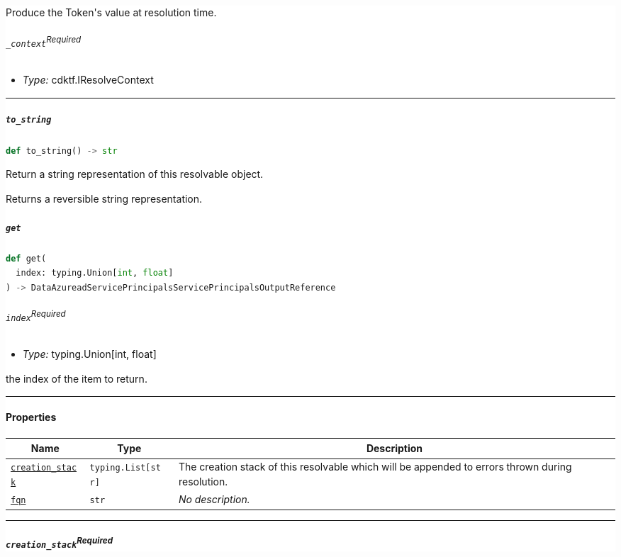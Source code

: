 Produce the Token's value at resolution time.

###### `_context`<sup>Required</sup> <a name="_context" id="@cdktf/provider-azuread.dataAzureadServicePrincipals.DataAzureadServicePrincipalsServicePrincipalsList.resolve.parameter._context"></a>

- *Type:* cdktf.IResolveContext

---

##### `to_string` <a name="to_string" id="@cdktf/provider-azuread.dataAzureadServicePrincipals.DataAzureadServicePrincipalsServicePrincipalsList.toString"></a>

```python
def to_string() -> str
```

Return a string representation of this resolvable object.

Returns a reversible string representation.

##### `get` <a name="get" id="@cdktf/provider-azuread.dataAzureadServicePrincipals.DataAzureadServicePrincipalsServicePrincipalsList.get"></a>

```python
def get(
  index: typing.Union[int, float]
) -> DataAzureadServicePrincipalsServicePrincipalsOutputReference
```

###### `index`<sup>Required</sup> <a name="index" id="@cdktf/provider-azuread.dataAzureadServicePrincipals.DataAzureadServicePrincipalsServicePrincipalsList.get.parameter.index"></a>

- *Type:* typing.Union[int, float]

the index of the item to return.

---


#### Properties <a name="Properties" id="Properties"></a>

| **Name** | **Type** | **Description** |
| --- | --- | --- |
| <code><a href="#@cdktf/provider-azuread.dataAzureadServicePrincipals.DataAzureadServicePrincipalsServicePrincipalsList.property.creationStack">creation_stack</a></code> | <code>typing.List[str]</code> | The creation stack of this resolvable which will be appended to errors thrown during resolution. |
| <code><a href="#@cdktf/provider-azuread.dataAzureadServicePrincipals.DataAzureadServicePrincipalsServicePrincipalsList.property.fqn">fqn</a></code> | <code>str</code> | *No description.* |

---

##### `creation_stack`<sup>Required</sup> <a name="creation_stack" id="@cdktf/provider-azuread.dataAzureadServicePrincipals.DataAzureadServicePrincipalsServicePrincipalsList.property.creationStack"></a>
